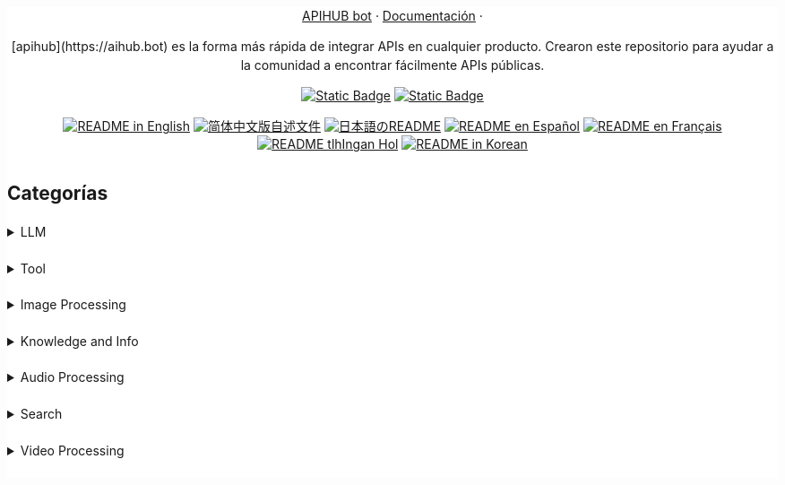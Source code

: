<p align="center">
  <a href="https://apihub.bot">APIHUB bot</a> ·
  <a href="https://apihub.bot">Documentación</a> ·
</p>
<p align="center">
  [apihub](https://aihub.bot) es la forma más rápida de integrar APIs en cualquier producto. Crearon este repositorio para ayudar a la comunidad a encontrar fácilmente APIs públicas.
</p>


<p align="center">
    <a href="https://apihub.bot" target="_blank">
        <img alt="Static Badge" src="https://img.shields.io/badge/Product-F04438"></a>
    <a href="https://apihub.bot" target="_blank">
        <img alt="Static Badge" src="https://img.shields.io/badge/free-pricing?color=%20%23155EEF&label=pricing&labelColor=%20%23528bff"></a>
</p>

<p align="center">
  <a href="./README.md"><img alt="README in English" src="https://img.shields.io/badge/English-d9d9d9"></a>
  <a href="./README_zh.md"><img alt="简体中文版自述文件" src="https://img.shields.io/badge/简体中文-d9d9d9"></a>
  <a href="./README_ja.md"><img alt="日本語のREADME" src="https://img.shields.io/badge/日本語-d9d9d9"></a>
  <a href="./README_es.md"><img alt="README en Español" src="https://img.shields.io/badge/Español-d9d9d9"></a>
  <a href="./README_fr.md"><img alt="README en Français" src="https://img.shields.io/badge/Français-d9d9d9"></a>
  <a href="./README_kl.md"><img alt="README tlhIngan Hol" src="https://img.shields.io/badge/Klingon-d9d9d9"></a>
  <a href="./README_kr.md"><img alt="README in Korean" src="https://img.shields.io/badge/한국어-d9d9d9"></a>
</p>

## Categorías


<details><summary>LLM</summary></details>
<br >

<details><summary>Tool</summary></details>
<br >

<details><summary>Image Processing</summary></details>
<br >

<details><summary>Knowledge and Info</summary></details>
<br >

<details><summary>Audio Processing</summary></details>
<br >

<details><summary>Search</summary></details>
<br >

<details><summary>Video Processing</summary></details>
<br >
